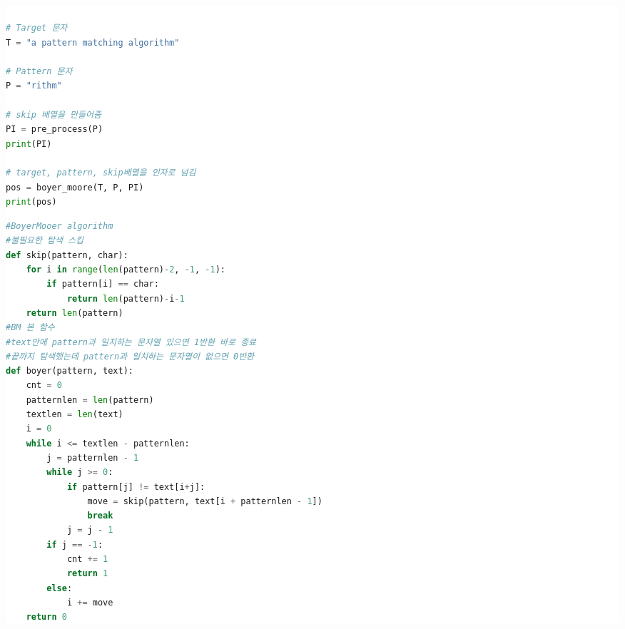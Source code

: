 ```python

# Target 문자
T = "a pattern matching algorithm"

# Pattern 문자
P = "rithm"

# skip 배열을 만들어줌
PI = pre_process(P)
print(PI)

# target, pattern, skip배열을 인자로 넘김
pos = boyer_moore(T, P, PI)
print(pos)
```

```python
#BoyerMooer algorithm
#불필요한 탐색 스킵
def skip(pattern, char):
    for i in range(len(pattern)-2, -1, -1):
        if pattern[i] == char:
            return len(pattern)-i-1
    return len(pattern)
#BM 본 함수
#text안에 pattern과 일치하는 문자열 있으면 1반환 바로 종료
#끝까지 탐색했는데 pattern과 일치하는 문자열이 없으면 0반환
def boyer(pattern, text):
    cnt = 0
    patternlen = len(pattern)
    textlen = len(text)
    i = 0
    while i <= textlen - patternlen:
        j = patternlen - 1
        while j >= 0:
            if pattern[j] != text[i+j]:
                move = skip(pattern, text[i + patternlen - 1])
                break
            j = j - 1
        if j == -1:
            cnt += 1
            return 1
        else:
            i += move
    return 0
```

